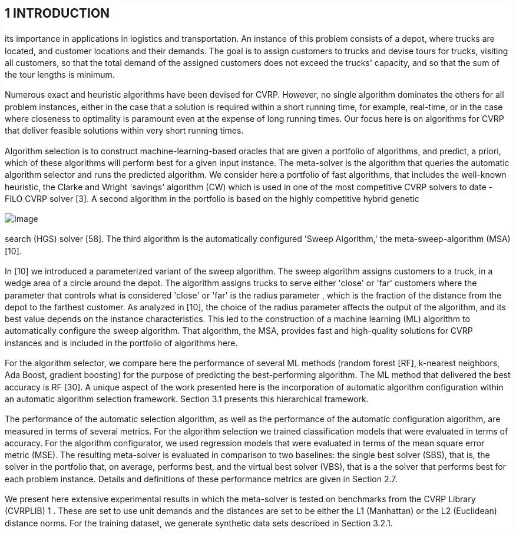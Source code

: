 ## 1 INTRODUCTION

its importance in applications in logistics and transportation. An instance of this problem consists of a depot, where trucks are located, and customer locations and their demands. The goal is to assign customers to trucks and devise tours for trucks, visiting all customers, so that the total demand of the assigned customers does not exceed the trucks' capacity, and so that the sum of the tour lengths is minimum.

Numerous exact and heuristic algorithms have been devised for CVRP. However, no single algorithm dominates the others for all problem instances, either in the case that a solution is required within a short running time, for example, real-time, or in the case where closeness to optimality is paramount even at the expense of long running times. Our focus here is on algorithms for CVRP that deliver feasible solutions within very short running times.

Algorithm selection is to construct machine-learning-based oracles that are given a portfolio of algorithms, and predict, a priori, which of these algorithms will perform best for a given input instance. The meta-solver is the algorithm that queries the automatic algorithm selector and runs the predicted algorithm. We consider here a portfolio of fast algorithms, that includes the well-known heuristic, the Clarke and Wright 'savings' algorithm (CW) which is used in one of the most competitive CVRP solvers to date - FILO CVRP solver [3]. A second algorithm in the portfolio is based on the highly competitive hybrid genetic

![Image](image_000000_c6b9137db71de6d77bb694e037203797d056d4be55f66874f858ebf3aaa3035e.png)

search (HGS) solver [58]. The third algorithm is the automatically configured 'Sweep Algorithm,' the meta-sweep-algorithm (MSA) [10].

In [10] we introduced a parameterized variant of the sweep algorithm. The sweep algorithm assigns customers to a truck, in a wedge area of a circle around the depot. The algorithm assigns trucks to serve either 'close' or 'far' customers where the parameter that controls what is considered 'close' or 'far' is the radius parameter , which is the fraction of the distance from the depot to the farthest customer. As analyzed in [10], the choice of the radius parameter affects the output of the algorithm, and its best value depends on the instance characteristics. This led to the construction of a machine learning (ML) algorithm to automatically configure the sweep algorithm. That algorithm, the MSA, provides fast and high-quality solutions for CVRP instances and is included in the portfolio of algorithms here.

For the algorithm selector, we compare here the performance of several ML methods (random forest [RF], k-nearest neighbors, Ada Boost, gradient boosting) for the purpose of predicting the best-performing algorithm. The ML method that delivered the best accuracy is RF [30]. A unique aspect of the work presented here is the incorporation of automatic algorithm configuration within an automatic algorithm selection framework. Section 3.1 presents this hierarchical framework.

The performance of the automatic selection algorithm, as well as the performance of the automatic configuration algorithm, are measured in terms of several metrics. For the algorithm selection we trained classification models that were evaluated in terms of accuracy. For the algorithm configurator, we used regression models that were evaluated in terms of the mean square error metric (MSE). The resulting meta-solver is evaluated in comparison to two baselines: the single best solver (SBS), that is, the solver in the portfolio that, on average, performs best, and the virtual best solver (VBS), that is a the solver that performs best for each problem instance. Details and definitions of these performance metrics are given in Section 2.7.

We present here extensive experimental results in which the meta-solver is tested on benchmarks from the CVRP Library (CVRPLIB) 1 . These are set to use unit demands and the distances are set to be either the L1 (Manhattan) or the L2 (Euclidean) distance norms. For the training dataset, we generate synthetic data sets described in Section 3.2.1.
